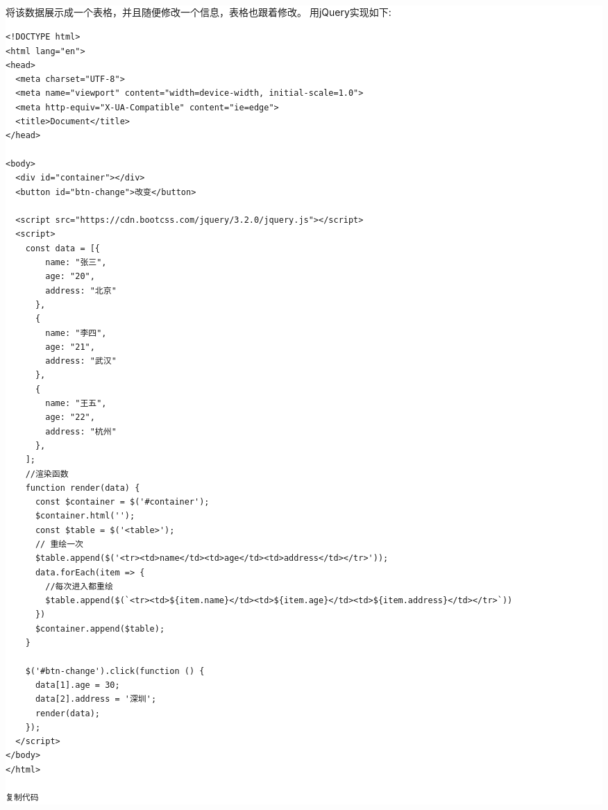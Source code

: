 将该数据展示成一个表格，并且随便修改一个信息，表格也跟着修改。 用jQuery实现如下:

```
<!DOCTYPE html>
<html lang="en">
<head>
  <meta charset="UTF-8">
  <meta name="viewport" content="width=device-width, initial-scale=1.0">
  <meta http-equiv="X-UA-Compatible" content="ie=edge">
  <title>Document</title>
</head>

<body>
  <div id="container"></div>
  <button id="btn-change">改变</button>

  <script src="https://cdn.bootcss.com/jquery/3.2.0/jquery.js"></script>
  <script>
    const data = [{
        name: "张三",
        age: "20",
        address: "北京"
      },
      {
        name: "李四",
        age: "21",
        address: "武汉"
      },
      {
        name: "王五",
        age: "22",
        address: "杭州"
      },
    ];
    //渲染函数
    function render(data) {
      const $container = $('#container');
      $container.html('');
      const $table = $('<table>');
      // 重绘一次
      $table.append($('<tr><td>name</td><td>age</td><td>address</td></tr>'));
      data.forEach(item => {
        //每次进入都重绘
        $table.append($(`<tr><td>${item.name}</td><td>${item.age}</td><td>${item.address}</td></tr>`))
      })
      $container.append($table);
    }
    
    $('#btn-change').click(function () {
      data[1].age = 30;
      data[2].address = '深圳';
      render(data);
    });
  </script>
</body>
</html>

复制代码

```
